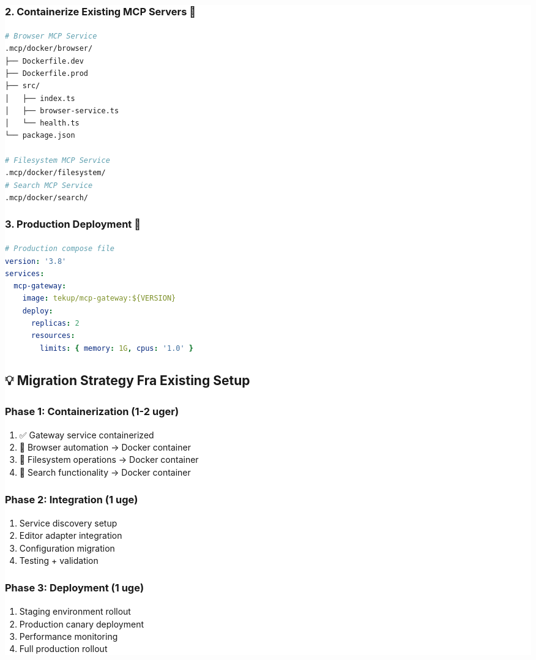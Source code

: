 ### 2. **Containerize Existing MCP Servers** 🔄
```bash
# Browser MCP Service
.mcp/docker/browser/
├── Dockerfile.dev
├── Dockerfile.prod
├── src/
│   ├── index.ts
│   ├── browser-service.ts
│   └── health.ts
└── package.json

# Filesystem MCP Service  
.mcp/docker/filesystem/
# Search MCP Service
.mcp/docker/search/
```

### 3. **Production Deployment** 🚢
```yaml
# Production compose file
version: '3.8'
services:
  mcp-gateway:
    image: tekup/mcp-gateway:${VERSION}
    deploy:
      replicas: 2
      resources:
        limits: { memory: 1G, cpus: '1.0' }
```

## 💡 **Migration Strategy Fra Existing Setup**

### Phase 1: Containerization (1-2 uger)
1. ✅ Gateway service containerized
2. 🔄 Browser automation → Docker container
3. 🔄 Filesystem operations → Docker container
4. 🔄 Search functionality → Docker container

### Phase 2: Integration (1 uge)
1. Service discovery setup
2. Editor adapter integration
3. Configuration migration
4. Testing + validation

### Phase 3: Deployment (1 uge)
1. Staging environment rollout
2. Production canary deployment  
3. Performance monitoring
4. Full production rollout
